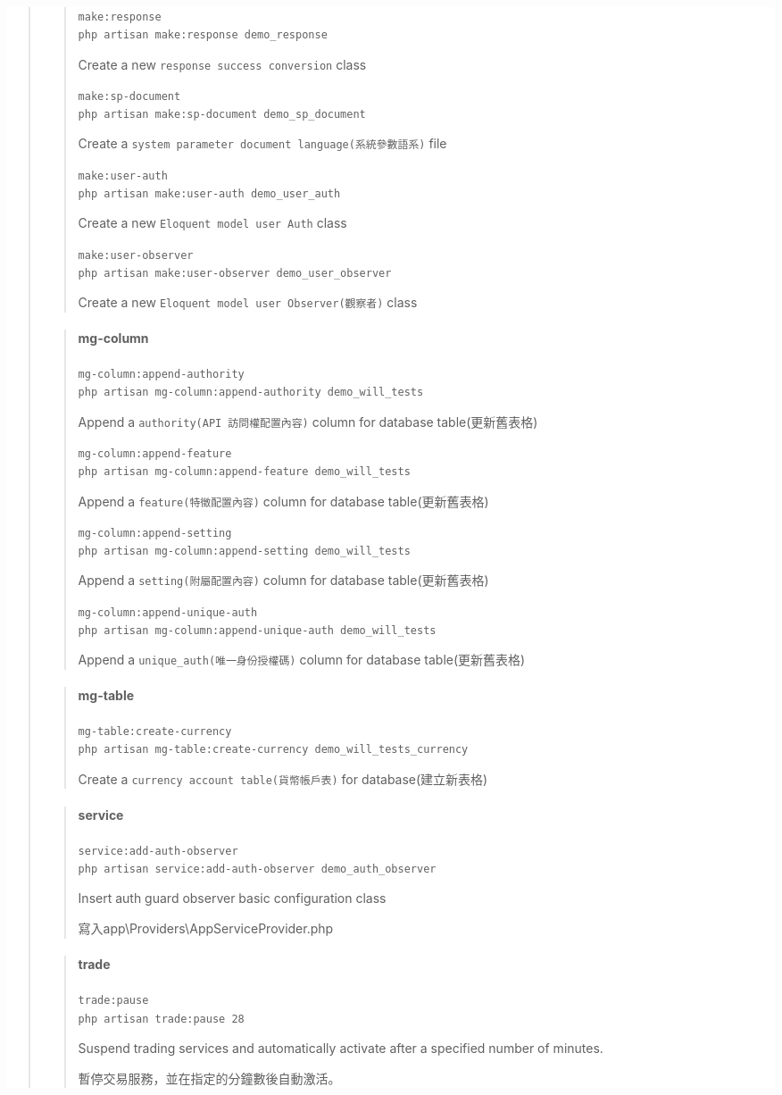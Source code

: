 >>     make:response
>>     php artisan make:response demo_response
>> Create a new `response success conversion` class
>> 
>>     make:sp-document
>>     php artisan make:sp-document demo_sp_document
>> Create a `system parameter document language(系統參數語系)` file
>> 
>>     make:user-auth
>>     php artisan make:user-auth demo_user_auth
>> Create a new `Eloquent model user Auth` class
>> 
>>     make:user-observer
>>     php artisan make:user-observer demo_user_observer
>> Create a new `Eloquent model user Observer(觀察者)` class
> 
>> #### mg-column
>>     mg-column:append-authority
>>     php artisan mg-column:append-authority demo_will_tests
>> Append a `authority(API 訪問權配置內容)` column for database table(更新舊表格)
>> 
>>     mg-column:append-feature
>>     php artisan mg-column:append-feature demo_will_tests
>> Append a `feature(特徵配置內容)` column for database table(更新舊表格)
>> 
>>     mg-column:append-setting
>>     php artisan mg-column:append-setting demo_will_tests
>> Append a `setting(附屬配置內容)` column for database table(更新舊表格)
>> 
>>     mg-column:append-unique-auth
>>     php artisan mg-column:append-unique-auth demo_will_tests
>> Append a `unique_auth(唯一身份授權碼)` column for database table(更新舊表格)
> 
>> #### mg-table
>>     mg-table:create-currency
>>     php artisan mg-table:create-currency demo_will_tests_currency
>> Create a `currency account table(貨幣帳戶表)` for database(建立新表格)
> 
>> #### service
>>     service:add-auth-observer
>>     php artisan service:add-auth-observer demo_auth_observer
>> Insert auth guard observer basic configuration class
>> 
>> 寫入app\Providers\AppServiceProvider.php
> 
>> #### trade
>>     trade:pause
>>     php artisan trade:pause 28
>> Suspend trading services and automatically activate after a specified number of minutes.
>> 
>> 暫停交易服務，並在指定的分鐘數後自動激活。
